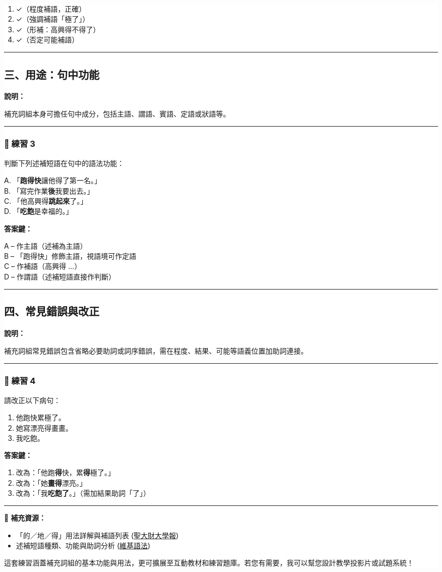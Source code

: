 1. ✓（程度補語，正確）
2. ✓（強調補語「極了」）
3. ✓（形補：高興得不得了）
4. ✓（否定可能補語）

---

## 三、用途：句中功能

**說明：**

補充詞組本身可擔任句中成分，包括主語、謂語、賓語、定語或狀語等。

---

### 📝 練習 3

判斷下列述補短語在句中的語法功能：

A. 「**跑得快**讓他得了第一名。」<br/>
B. 「寫完作業**後**我要出去。」<br/>
C. 「他高興得**跳起來**了。」<br/>
D. 「**吃飽**是幸福的。」

**答案鍵：**

A – 作主語（述補為主語）<br/>
B – 「跑得快」修飾主語，視語境可作定語<br/>
C – 作補語（高興得 …）<br/>
D – 作謂語（述補短語直接作判斷）

---

## 四、常見錯誤與改正

**說明：**

補充詞組常見錯誤包含省略必要助詞或詞序錯誤，需在程度、結果、可能等語義位置加助詞連接。

---

### 📝 練習 4

請改正以下病句：

1. 他跑快累極了。
2. 她寫漂亮得畫畫。
3. 我吃飽。

**答案鍵：**

1. 改為：「他跑**得**快，累**得**極了。」
2. 改為：「她**畫得**漂亮。」
3. 改為：「我**吃飽了**。」（需加結果助詞「了」）

---

📘 **補充資源：**

* 「的／地／得」用法詳解與補語列表 ([聖大財大學報](https://journal.sdufe.edu.cn/info/1008/1063.htm?utm_source=chatgpt.com))
* 述補短語種類、功能與助詞分析 ([維基語法](https://zh.wikipedia.org/wiki/%E8%BF%B0%E8%A3%9C%E7%9F%AD%E8%AA%9E?utm_source=chatgpt.com))

這套練習涵蓋補充詞組的基本功能與用法，更可擴展至互動教材和練習題庫。若您有需要，我可以幫您設計教學投影片或試題系統！
